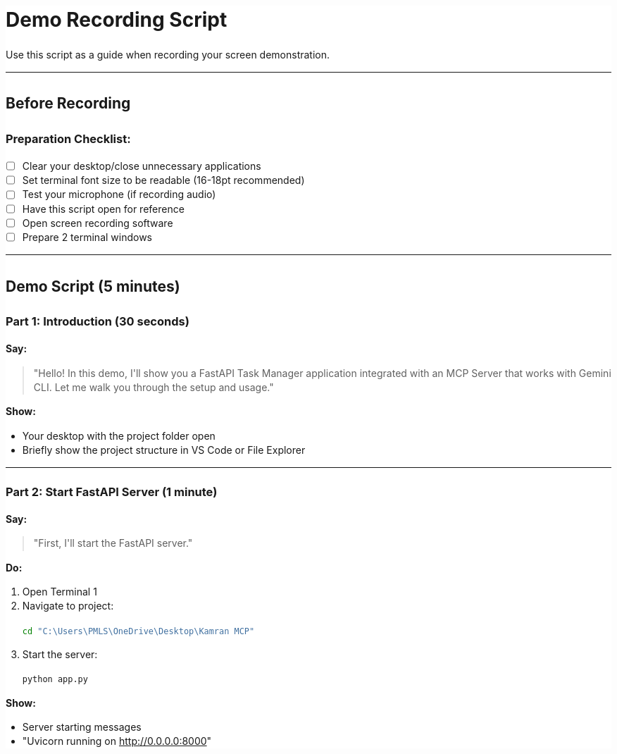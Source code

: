 # Demo Recording Script

Use this script as a guide when recording your screen demonstration.

---

## Before Recording

### Preparation Checklist:
- [ ] Clear your desktop/close unnecessary applications
- [ ] Set terminal font size to be readable (16-18pt recommended)
- [ ] Test your microphone (if recording audio)
- [ ] Have this script open for reference
- [ ] Open screen recording software
- [ ] Prepare 2 terminal windows

---

## Demo Script (5 minutes)

### Part 1: Introduction (30 seconds)

**Say:**
> "Hello! In this demo, I'll show you a FastAPI Task Manager application integrated with an MCP Server that works with Gemini CLI. Let me walk you through the setup and usage."

**Show:**
- Your desktop with the project folder open
- Briefly show the project structure in VS Code or File Explorer

---

### Part 2: Start FastAPI Server (1 minute)

**Say:**
> "First, I'll start the FastAPI server."

**Do:**
1. Open Terminal 1
2. Navigate to project:
   ```bash
   cd "C:\Users\PMLS\OneDrive\Desktop\Kamran MCP"
   ```
3. Start the server:
   ```bash
   python app.py
   ```

**Show:**
- Server starting messages
- "Uvicorn running on http://0.0.0.0:8000"
